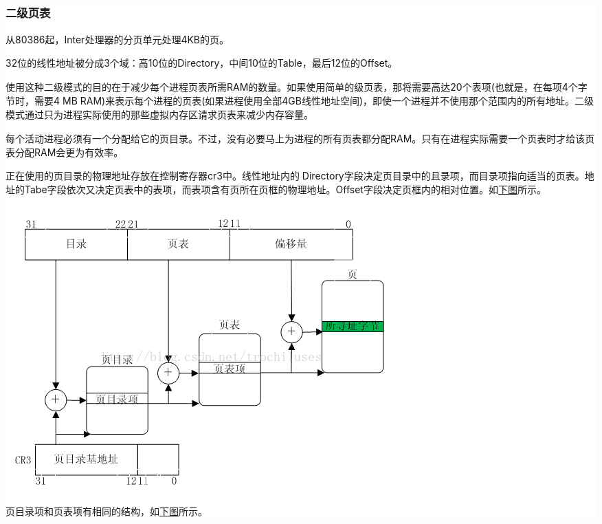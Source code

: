 ### 二级页表

从80386起，Inter处理器的分页单元处理4KB的页。

32位的线性地址被分成3个域：高10位的Directory，中间10位的Table，最后12位的Offset。

使用这种二级模式的目的在于减少每个进程页表所需RAM的数量。如果使用简单的级页表，那将需要高达20个表项(也就是，在每项4个字节时，需要4 MB RAM)来表示每个进程的页表(如果进程使用全部4GB线性地址空间)，即使一个进程并不使用那个范围内的所有地址。二级模式通过只为进程实际使用的那些虚拟内存区请求页表来减少内存容量。

每个活动进程必须有一个分配给它的页目录。不过，没有必要马上为进程的所有页表都分配RAM。只有在进程实际需要一个页表时才给该页表分配RAM会更为有效率。

正在使用的页目录的物理地址存放在控制寄存器cr3中。线性地址内的 Directory字段决定页目录中的且录项，而目录项指向适当的页表。地址的Tabe字段依次又决定页表中的表项，而表项含有页所在页框的物理地址。Offset字段决定页框内的相对位置。如[下图](https://www.codenong.com/jsfe9ed08ab635/)所示。

![二级页表](./内存寻址.assets/二级页表.png) 

页目录项和页表项有相同的结构，如[下图](https://blog.csdn.net/jadeshu/article/details/96771215)所示。
